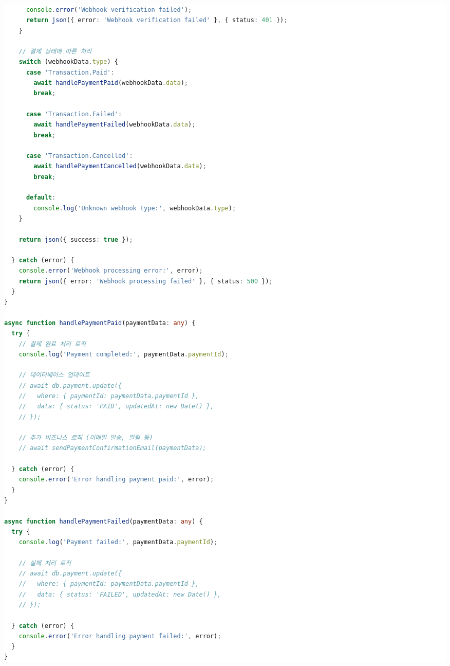 ```typescript
      console.error('Webhook verification failed');
      return json({ error: 'Webhook verification failed' }, { status: 401 });
    }

    // 결제 상태에 따른 처리
    switch (webhookData.type) {
      case 'Transaction.Paid':
        await handlePaymentPaid(webhookData.data);
        break;
      
      case 'Transaction.Failed':
        await handlePaymentFailed(webhookData.data);
        break;
      
      case 'Transaction.Cancelled':
        await handlePaymentCancelled(webhookData.data);
        break;
      
      default:
        console.log('Unknown webhook type:', webhookData.type);
    }

    return json({ success: true });

  } catch (error) {
    console.error('Webhook processing error:', error);
    return json({ error: 'Webhook processing failed' }, { status: 500 });
  }
}

async function handlePaymentPaid(paymentData: any) {
  try {
    // 결제 완료 처리 로직
    console.log('Payment completed:', paymentData.paymentId);
    
    // 데이터베이스 업데이트
    // await db.payment.update({
    //   where: { paymentId: paymentData.paymentId },
    //   data: { status: 'PAID', updatedAt: new Date() },
    // });

    // 추가 비즈니스 로직 (이메일 발송, 알림 등)
    // await sendPaymentConfirmationEmail(paymentData);
    
  } catch (error) {
    console.error('Error handling payment paid:', error);
  }
}

async function handlePaymentFailed(paymentData: any) {
  try {
    console.log('Payment failed:', paymentData.paymentId);
    
    // 실패 처리 로직
    // await db.payment.update({
    //   where: { paymentId: paymentData.paymentId },
    //   data: { status: 'FAILED', updatedAt: new Date() },
    // });
    
  } catch (error) {
    console.error('Error handling payment failed:', error);
  }
}
```